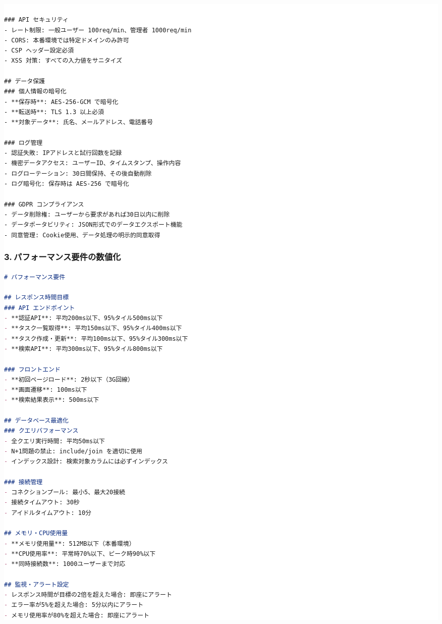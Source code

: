 ```

### API セキュリティ
- レート制限: 一般ユーザー 100req/min、管理者 1000req/min
- CORS: 本番環境では特定ドメインのみ許可
- CSP ヘッダー設定必須
- XSS 対策: すべての入力値をサニタイズ

## データ保護
### 個人情報の暗号化
- **保存時**: AES-256-GCM で暗号化
- **転送時**: TLS 1.3 以上必須
- **対象データ**: 氏名、メールアドレス、電話番号

### ログ管理
- 認証失敗: IPアドレスと試行回数を記録
- 機密データアクセス: ユーザーID、タイムスタンプ、操作内容
- ログローテーション: 30日間保持、その後自動削除
- ログ暗号化: 保存時は AES-256 で暗号化

### GDPR コンプライアンス
- データ削除権: ユーザーから要求があれば30日以内に削除
- データポータビリティ: JSON形式でのデータエクスポート機能
- 同意管理: Cookie使用、データ処理の明示的同意取得
```

### 3. パフォーマンス要件の数値化

```markdown
# パフォーマンス要件

## レスポンス時間目標
### API エンドポイント
- **認証API**: 平均200ms以下、95%タイル500ms以下
- **タスク一覧取得**: 平均150ms以下、95%タイル400ms以下
- **タスク作成・更新**: 平均100ms以下、95%タイル300ms以下
- **検索API**: 平均300ms以下、95%タイル800ms以下

### フロントエンド
- **初回ページロード**: 2秒以下（3G回線）
- **画面遷移**: 100ms以下
- **検索結果表示**: 500ms以下

## データベース最適化
### クエリパフォーマンス
- 全クエリ実行時間: 平均50ms以下
- N+1問題の禁止: include/join を適切に使用
- インデックス設計: 検索対象カラムには必ずインデックス

### 接続管理
- コネクションプール: 最小5、最大20接続
- 接続タイムアウト: 30秒
- アイドルタイムアウト: 10分

## メモリ・CPU使用量
- **メモリ使用量**: 512MB以下（本番環境）
- **CPU使用率**: 平常時70%以下、ピーク時90%以下
- **同時接続数**: 1000ユーザーまで対応

## 監視・アラート設定
- レスポンス時間が目標の2倍を超えた場合: 即座にアラート
- エラー率が5%を超えた場合: 5分以内にアラート
- メモリ使用率が80%を超えた場合: 即座にアラート
```
